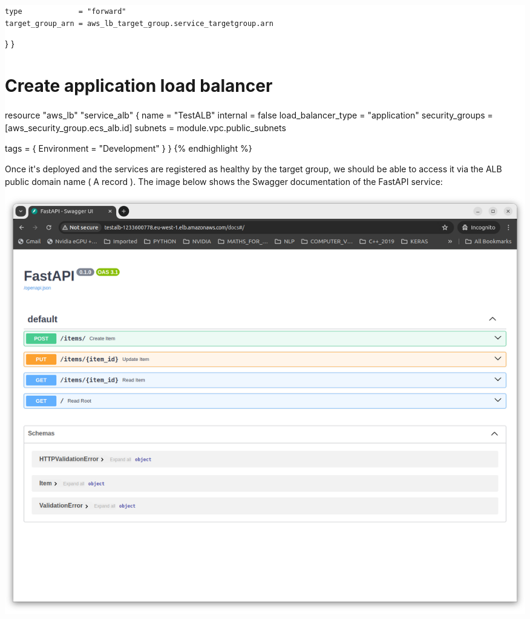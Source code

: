     type             = "forward"
    target_group_arn = aws_lb_target_group.service_targetgroup.arn
  }
}

# Create application load balancer
resource "aws_lb" "service_alb" {
  name               = "TestALB"
  internal           = false
  load_balancer_type = "application"
  security_groups    = [aws_security_group.ecs_alb.id]
  subnets            = module.vpc.public_subnets

  tags = {
    Environment = "Development"
  }
}
{% endhighlight %}

Once it's deployed and the services are registered as healthy by the target group, we should be able to access it via the ALB public domain name ( A record ). The image below shows the Swagger documentation of the FastAPI service:

![Console UI for Swagger Docs](/assets/img/ecs/openapi_docs.png)
